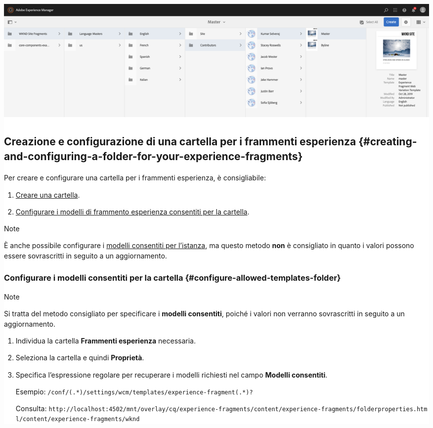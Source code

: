 ![Cartelle per i frammenti esperienza](/help/sites-authoring/assets/xf-folders.png)

## Creazione e configurazione di una cartella per i frammenti esperienza {#creating-and-configuring-a-folder-for-your-experience-fragments}

Per creare e configurare una cartella per i frammenti esperienza, è consigliabile:

1. [Creare una cartella](/help/sites-authoring/managing-pages.md#creating-a-new-folder).

1. [Configurare i modelli di frammento esperienza consentiti per la cartella](#configure-allowed-templates-folder).

>[!NOTE]
>
>È anche possibile configurare i [modelli consentiti per l’istanza](#configure-allowed-templates-instance), ma questo metodo **non** è consigliato in quanto i valori possono essere sovrascritti in seguito a un aggiornamento.

### Configurare i modelli consentiti per la cartella {#configure-allowed-templates-folder}

>[!NOTE]
>
>Si tratta del metodo consigliato per specificare i **modelli consentiti**, poiché i valori non verranno sovrascritti in seguito a un aggiornamento.

1. Individua la cartella **Frammenti esperienza** necessaria.

1. Seleziona la cartella e quindi **Proprietà**.

1. Specifica l’espressione regolare per recuperare i modelli richiesti nel campo **Modelli consentiti**.

   Esempio:
   `/conf/(.*)/settings/wcm/templates/experience-fragment(.*)?`

   Consulta:
   `http://localhost:4502/mnt/overlay/cq/experience-fragments/content/experience-fragments/folderproperties.html/content/experience-fragments/wknd`
